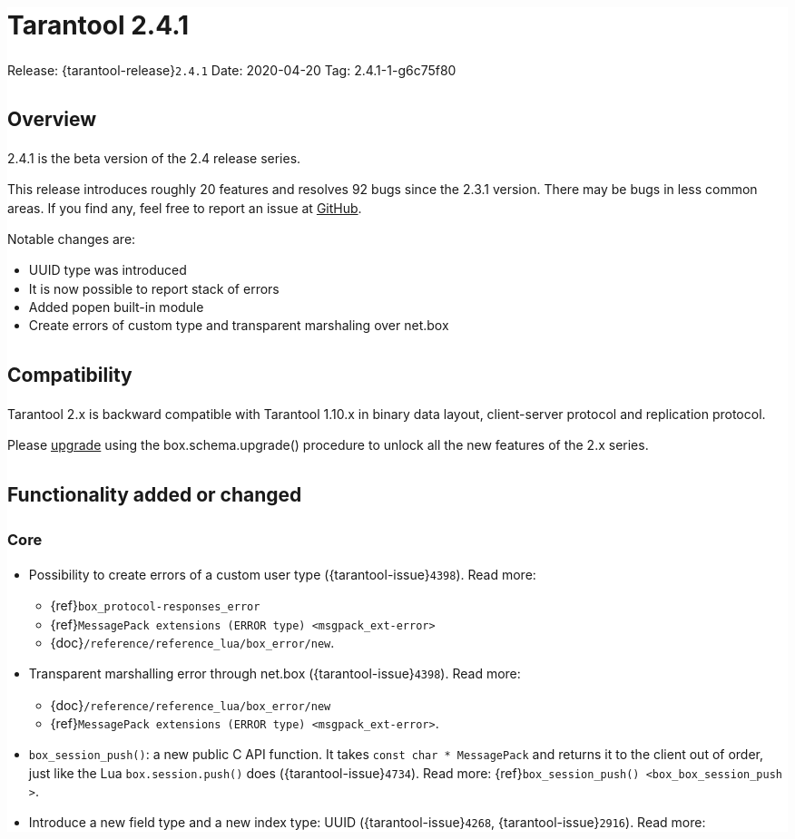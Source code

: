 # Tarantool 2.4.1

Release: {tarantool-release}`2.4.1`
Date: 2020-04-20 Tag: 2.4.1-1-g6c75f80

## Overview

2.4.1 is the beta version of the 2.4 release series.

This release introduces roughly 20 features and resolves 92 bugs since
the 2.3.1 version. There may be bugs in less common areas. If you find
any, feel free to report an issue at
[GitHub](https://github.com/tarantool/tarantool/issues).

Notable changes are:

- UUID type was introduced
- It is now possible to report stack of errors
- Added popen built-in module
- Create errors of custom type and transparent marshaling over net.box

## Compatibility

Tarantool 2.x is backward compatible with Tarantool 1.10.x in binary
data layout, client-server protocol and replication protocol.

Please
[upgrade](https://www.tarantool.io/en/doc/2.3/book/admin/upgrades/)
using the box.schema.upgrade() procedure to unlock all the new features
of the 2.x series.

## Functionality added or changed

### Core

- Possibility to create errors of a custom user type ({tarantool-issue}`4398`). Read more:

  - {ref}`box_protocol-responses_error`
  - {ref}`MessagePack extensions (ERROR type) <msgpack_ext-error>`
  - {doc}`/reference/reference_lua/box_error/new`.

- Transparent marshalling error through net.box ({tarantool-issue}`4398`). Read more:

  - {doc}`/reference/reference_lua/box_error/new`
  - {ref}`MessagePack extensions (ERROR type) <msgpack_ext-error>`.

- `box_session_push()`: a new public C API function. It takes
  `const char * MessagePack` and returns it to the client out of
  order, just like the Lua `box.session.push()` does ({tarantool-issue}`4734`). Read more:
  {ref}`box_session_push() <box_box_session_push>`.

- Introduce a new field type and a new index type: UUID ({tarantool-issue}`4268`,
  {tarantool-issue}`2916`). Read more:
